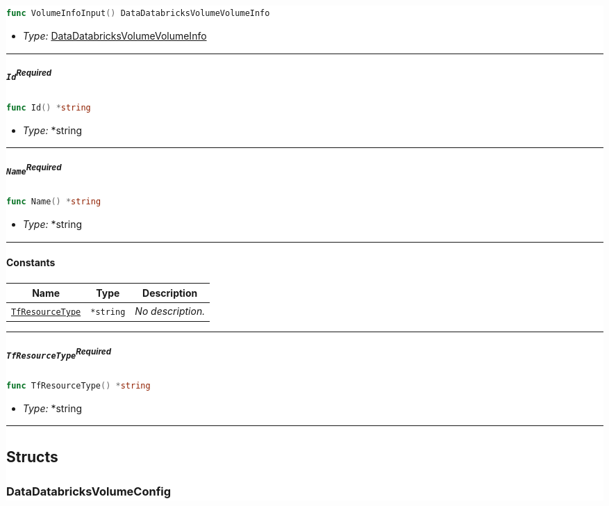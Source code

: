 ```go
func VolumeInfoInput() DataDatabricksVolumeVolumeInfo
```

- *Type:* <a href="#@cdktf/provider-databricks.dataDatabricksVolume.DataDatabricksVolumeVolumeInfo">DataDatabricksVolumeVolumeInfo</a>

---

##### `Id`<sup>Required</sup> <a name="Id" id="@cdktf/provider-databricks.dataDatabricksVolume.DataDatabricksVolume.property.id"></a>

```go
func Id() *string
```

- *Type:* *string

---

##### `Name`<sup>Required</sup> <a name="Name" id="@cdktf/provider-databricks.dataDatabricksVolume.DataDatabricksVolume.property.name"></a>

```go
func Name() *string
```

- *Type:* *string

---

#### Constants <a name="Constants" id="Constants"></a>

| **Name** | **Type** | **Description** |
| --- | --- | --- |
| <code><a href="#@cdktf/provider-databricks.dataDatabricksVolume.DataDatabricksVolume.property.tfResourceType">TfResourceType</a></code> | <code>*string</code> | *No description.* |

---

##### `TfResourceType`<sup>Required</sup> <a name="TfResourceType" id="@cdktf/provider-databricks.dataDatabricksVolume.DataDatabricksVolume.property.tfResourceType"></a>

```go
func TfResourceType() *string
```

- *Type:* *string

---

## Structs <a name="Structs" id="Structs"></a>

### DataDatabricksVolumeConfig <a name="DataDatabricksVolumeConfig" id="@cdktf/provider-databricks.dataDatabricksVolume.DataDatabricksVolumeConfig"></a>
